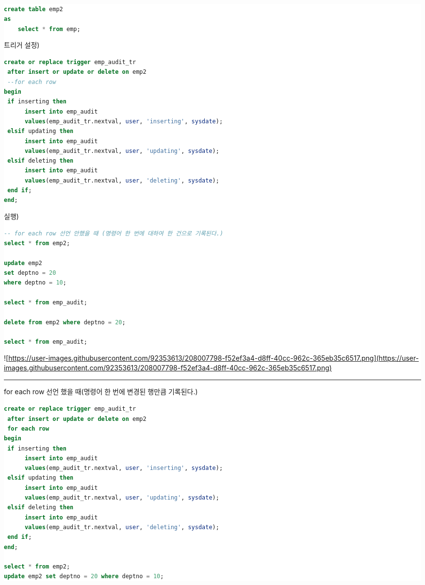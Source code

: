 ```sql
create table emp2
as
    select * from emp;
```

트리거 설정)

```sql
create or replace trigger emp_audit_tr
 after insert or update or delete on emp2
 --for each row
begin
 if inserting then
      insert into emp_audit
      values(emp_audit_tr.nextval, user, 'inserting', sysdate);
 elsif updating then
      insert into emp_audit
      values(emp_audit_tr.nextval, user, 'updating', sysdate);
 elsif deleting then
      insert into emp_audit
      values(emp_audit_tr.nextval, user, 'deleting', sysdate);
 end if;
end;
```

실행)

```sql
-- for each row 선언 안했을 때 (명령어 한 번에 대하여 한 건으로 기록된다.)
select * from emp2;

update emp2 
set deptno = 20
where deptno = 10;

select * from emp_audit;

delete from emp2 where deptno = 20;

select * from emp_audit;
```

![https://user-images.githubusercontent.com/92353613/208007798-f52ef3a4-d8ff-40cc-962c-365eb35c6517.png](https://user-images.githubusercontent.com/92353613/208007798-f52ef3a4-d8ff-40cc-962c-365eb35c6517.png)

---

for each row 선언 했을 때(명령어 한 번에 변경된 행만큼 기록된다.)

```sql
create or replace trigger emp_audit_tr
 after insert or update or delete on emp2
 for each row
begin
 if inserting then
      insert into emp_audit
      values(emp_audit_tr.nextval, user, 'inserting', sysdate);
 elsif updating then
      insert into emp_audit
      values(emp_audit_tr.nextval, user, 'updating', sysdate);
 elsif deleting then
      insert into emp_audit
      values(emp_audit_tr.nextval, user, 'deleting', sysdate);
 end if;
end;

select * from emp2;
update emp2 set deptno = 20 where deptno = 10;
```